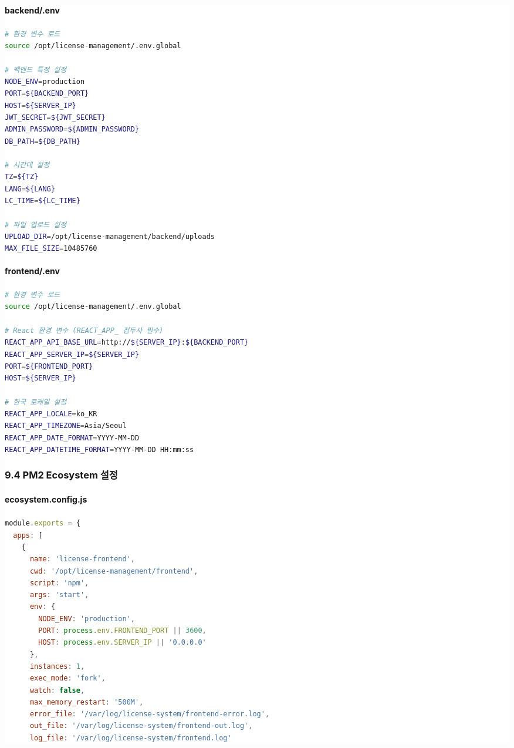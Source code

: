#### backend/.env
```bash
# 환경 변수 로드
source /opt/license-management/.env.global

# 백엔드 특정 설정
NODE_ENV=production
PORT=${BACKEND_PORT}
HOST=${SERVER_IP}
JWT_SECRET=${JWT_SECRET}
ADMIN_PASSWORD=${ADMIN_PASSWORD}
DB_PATH=${DB_PATH}

# 시간대 설정
TZ=${TZ}
LANG=${LANG}
LC_TIME=${LC_TIME}

# 파일 업로드 설정
UPLOAD_DIR=/opt/license-management/backend/uploads
MAX_FILE_SIZE=10485760
```

#### frontend/.env
```bash
# 환경 변수 로드
source /opt/license-management/.env.global

# React 환경 변수 (REACT_APP_ 접두사 필수)
REACT_APP_API_BASE_URL=http://${SERVER_IP}:${BACKEND_PORT}
REACT_APP_SERVER_IP=${SERVER_IP}
PORT=${FRONTEND_PORT}
HOST=${SERVER_IP}

# 한국 로케일 설정
REACT_APP_LOCALE=ko_KR
REACT_APP_TIMEZONE=Asia/Seoul
REACT_APP_DATE_FORMAT=YYYY-MM-DD
REACT_APP_DATETIME_FORMAT=YYYY-MM-DD HH:mm:ss
```

### 9.4 PM2 Ecosystem 설정

#### ecosystem.config.js
```javascript
module.exports = {
  apps: [
    {
      name: 'license-frontend',
      cwd: '/opt/license-management/frontend',
      script: 'npm',
      args: 'start',
      env: {
        NODE_ENV: 'production',
        PORT: process.env.FRONTEND_PORT || 3600,
        HOST: process.env.SERVER_IP || '0.0.0.0'
      },
      instances: 1,
      exec_mode: 'fork',
      watch: false,
      max_memory_restart: '500M',
      error_file: '/var/log/license-system/frontend-error.log',
      out_file: '/var/log/license-system/frontend-out.log',
      log_file: '/var/log/license-system/frontend.log'
```